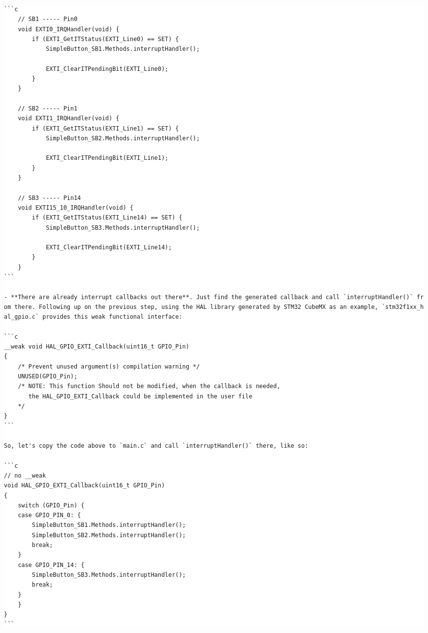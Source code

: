     ```c
        // SB1 ----- Pin0
        void EXTI0_IRQHandler(void) {
            if (EXTI_GetITStatus(EXTI_Line0) == SET) {
                SimpleButton_SB1.Methods.interruptHandler();

                EXTI_ClearITPendingBit(EXTI_Line0);
            }
        }

        // SB2 ----- Pin1
        void EXTI1_IRQHandler(void) {
            if (EXTI_GetITStatus(EXTI_Line1) == SET) {
                SimpleButton_SB2.Methods.interruptHandler();

                EXTI_ClearITPendingBit(EXTI_Line1);
            }
        }

        // SB3 ----- Pin14
        void EXTI15_10_IRQHandler(void) {
            if (EXTI_GetITStatus(EXTI_Line14) == SET) {
                SimpleButton_SB3.Methods.interruptHandler();

                EXTI_ClearITPendingBit(EXTI_Line14);
            }
        }
    ```

    - **There are already interrupt callbacks out there**. Just find the generated callback and call `interruptHandler()` from there. Following up on the previous step, using the HAL library generated by STM32 CubeMX as an example, `stm32f1xx_hal_gpio.c` provides this weak functional interface:

    ```c
    __weak void HAL_GPIO_EXTI_Callback(uint16_t GPIO_Pin)
    {
        /* Prevent unused argument(s) compilation warning */
        UNUSED(GPIO_Pin);
        /* NOTE: This function Should not be modified, when the callback is needed,
           the HAL_GPIO_EXTI_Callback could be implemented in the user file
        */
    }
    ```

    So, let's copy the code above to `main.c` and call `interruptHandler()` there, like so:

    ```c
    // no __weak
    void HAL_GPIO_EXTI_Callback(uint16_t GPIO_Pin)
    {
        switch (GPIO_Pin) {
        case GPIO_PIN_0: {
            SimpleButton_SB1.Methods.interruptHandler();
            SimpleButton_SB2.Methods.interruptHandler();
            break;
        }
        case GPIO_PIN_14: {
            SimpleButton_SB3.Methods.interruptHandler();
            break;
        }
        }
    }
    ```
